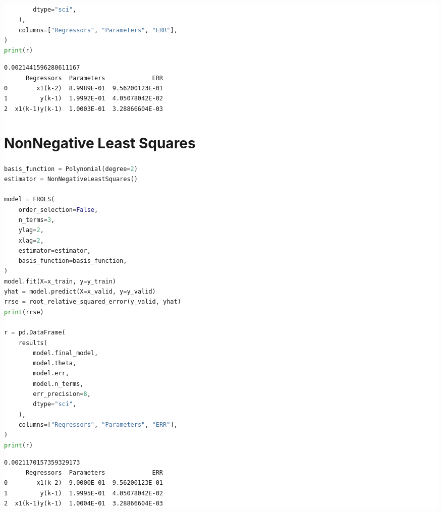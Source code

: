 ```python
        dtype="sci",
    ),
    columns=["Regressors", "Parameters", "ERR"],
)
print(r)
```

    0.0021441596280611167
          Regressors  Parameters             ERR
    0        x1(k-2)  8.9989E-01  9.56200123E-01
    1         y(k-1)  1.9992E-01  4.05078042E-02
    2  x1(k-1)y(k-1)  1.0003E-01  3.28866604E-03


# NonNegative Least Squares


```python
basis_function = Polynomial(degree=2)
estimator = NonNegativeLeastSquares()

model = FROLS(
    order_selection=False,
    n_terms=3,
    ylag=2,
    xlag=2,
    estimator=estimator,
    basis_function=basis_function,
)
model.fit(X=x_train, y=y_train)
yhat = model.predict(X=x_valid, y=y_valid)
rrse = root_relative_squared_error(y_valid, yhat)
print(rrse)

r = pd.DataFrame(
    results(
        model.final_model,
        model.theta,
        model.err,
        model.n_terms,
        err_precision=8,
        dtype="sci",
    ),
    columns=["Regressors", "Parameters", "ERR"],
)
print(r)
```

    0.0021170157359329173
          Regressors  Parameters             ERR
    0        x1(k-2)  9.0000E-01  9.56200123E-01
    1         y(k-1)  1.9995E-01  4.05078042E-02
    2  x1(k-1)y(k-1)  1.0004E-01  3.28866604E-03


